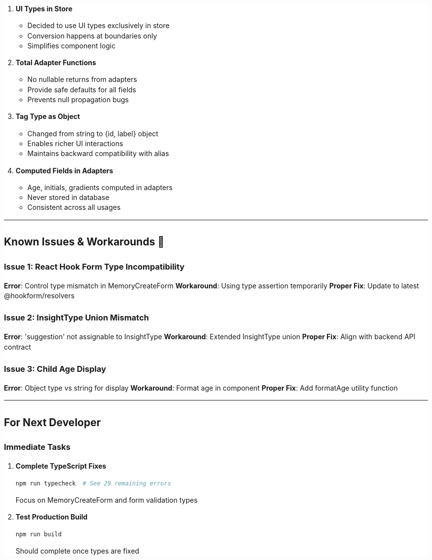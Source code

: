 1. **UI Types in Store**
   - Decided to use UI types exclusively in store
   - Conversion happens at boundaries only
   - Simplifies component logic

2. **Total Adapter Functions**
   - No nullable returns from adapters
   - Provide safe defaults for all fields
   - Prevents null propagation bugs

3. **Tag Type as Object**
   - Changed from string to {id, label} object
   - Enables richer UI interactions
   - Maintains backward compatibility with alias

4. **Computed Fields in Adapters**
   - Age, initials, gradients computed in adapters
   - Never stored in database
   - Consistent across all usages

---

## Known Issues & Workarounds 🚧

### Issue 1: React Hook Form Type Incompatibility
**Error**: Control type mismatch in MemoryCreateForm
**Workaround**: Using type assertion temporarily
**Proper Fix**: Update to latest @hookform/resolvers

### Issue 2: InsightType Union Mismatch
**Error**: 'suggestion' not assignable to InsightType
**Workaround**: Extended InsightType union
**Proper Fix**: Align with backend API contract

### Issue 3: Child Age Display
**Error**: Object type vs string for display
**Workaround**: Format age in component
**Proper Fix**: Add formatAge utility function

---

## For Next Developer

### Immediate Tasks
1. **Complete TypeScript Fixes**
   ```bash
   npm run typecheck  # See 29 remaining errors
   ```
   Focus on MemoryCreateForm and form validation types

2. **Test Production Build**
   ```bash
   npm run build
   ```
   Should complete once types are fixed
